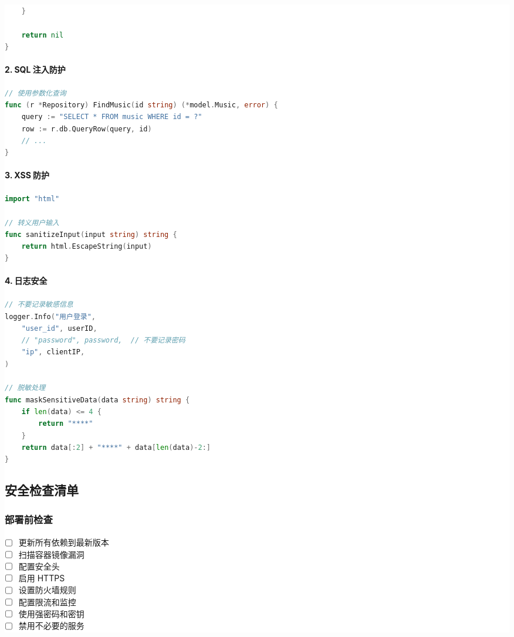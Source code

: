 ```go
    }
    
    return nil
}
```

#### 2. SQL 注入防护

```go
// 使用参数化查询
func (r *Repository) FindMusic(id string) (*model.Music, error) {
    query := "SELECT * FROM music WHERE id = ?"
    row := r.db.QueryRow(query, id)
    // ...
}
```

#### 3. XSS 防护

```go
import "html"

// 转义用户输入
func sanitizeInput(input string) string {
    return html.EscapeString(input)
}
```

#### 4. 日志安全

```go
// 不要记录敏感信息
logger.Info("用户登录",
    "user_id", userID,
    // "password", password,  // 不要记录密码
    "ip", clientIP,
)

// 脱敏处理
func maskSensitiveData(data string) string {
    if len(data) <= 4 {
        return "****"
    }
    return data[:2] + "****" + data[len(data)-2:]
}
```

## 安全检查清单

### 部署前检查

- [ ] 更新所有依赖到最新版本
- [ ] 扫描容器镜像漏洞
- [ ] 配置安全头
- [ ] 启用 HTTPS
- [ ] 设置防火墙规则
- [ ] 配置限流和监控
- [ ] 使用强密码和密钥
- [ ] 禁用不必要的服务
